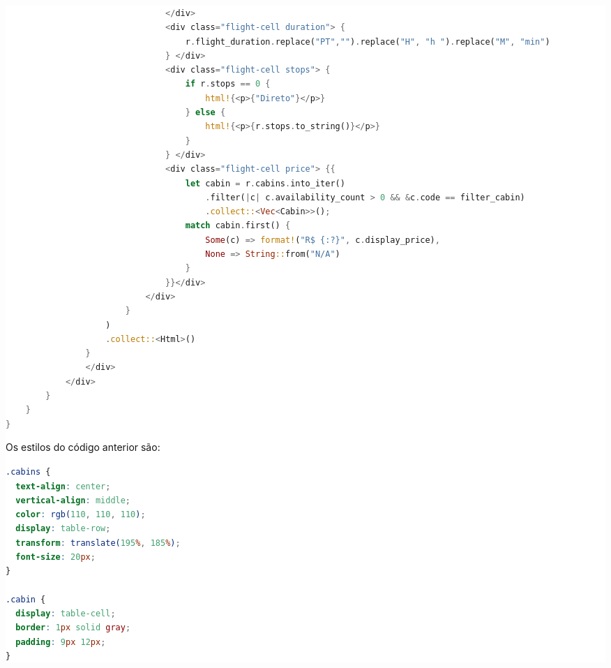```rust
                                </div>
                                <div class="flight-cell duration"> {
                                    r.flight_duration.replace("PT","").replace("H", "h ").replace("M", "min")
                                } </div>
                                <div class="flight-cell stops"> {
                                    if r.stops == 0 {
                                        html!{<p>{"Direto"}</p>}
                                    } else {
                                        html!{<p>{r.stops.to_string()}</p>}
                                    }   
                                } </div>
                                <div class="flight-cell price"> {{
                                    let cabin = r.cabins.into_iter()
                                        .filter(|c| c.availability_count > 0 && &c.code == filter_cabin)
                                        .collect::<Vec<Cabin>>();
                                    match cabin.first() {
                                        Some(c) => format!("R$ {:?}", c.display_price),
                                        None => String::from("N/A")
                                    }
                                }}</div>
                            </div>
                        }
                    )
                    .collect::<Html>()
                }
                </div>
            </div>
        }
    }
}
```

Os estilos do código anterior são:

```css
.cabins {
  text-align: center;
  vertical-align: middle;
  color: rgb(110, 110, 110);
  display: table-row;
  transform: translate(195%, 185%);
  font-size: 20px;
}

.cabin {
  display: table-cell;
  border: 1px solid gray;
  padding: 9px 12px;
}
```
